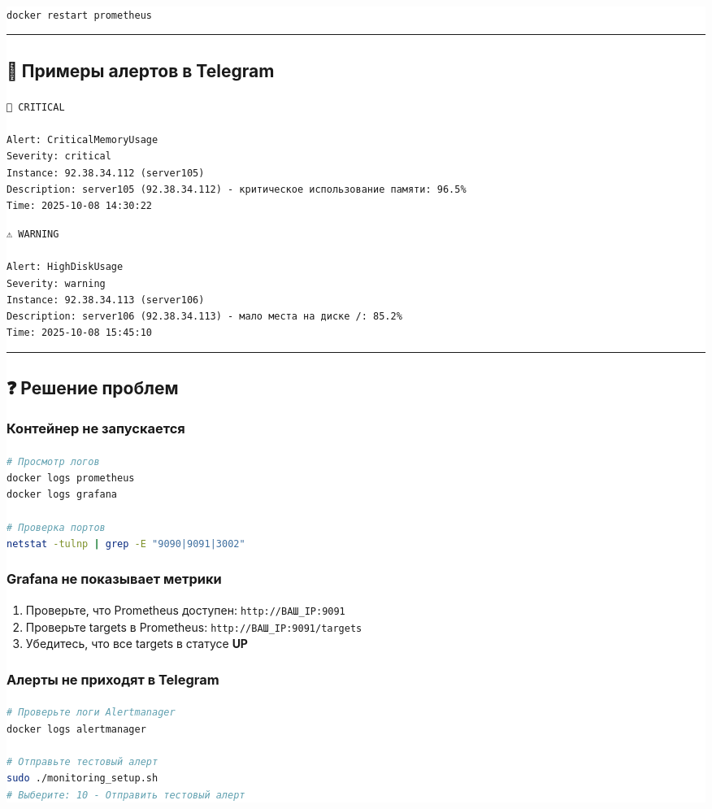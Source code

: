 ```bash
docker restart prometheus
```

---

## 📱 Примеры алертов в Telegram

```
🔴 CRITICAL

Alert: CriticalMemoryUsage
Severity: critical
Instance: 92.38.34.112 (server105)
Description: server105 (92.38.34.112) - критическое использование памяти: 96.5%
Time: 2025-10-08 14:30:22
```

```
⚠️ WARNING

Alert: HighDiskUsage
Severity: warning
Instance: 92.38.34.113 (server106)
Description: server106 (92.38.34.113) - мало места на диске /: 85.2%
Time: 2025-10-08 15:45:10
```

---

## ❓ Решение проблем

### Контейнер не запускается

```bash
# Просмотр логов
docker logs prometheus
docker logs grafana

# Проверка портов
netstat -tulnp | grep -E "9090|9091|3002"
```

### Grafana не показывает метрики

1. Проверьте, что Prometheus доступен: `http://ВАШ_IP:9091`
2. Проверьте targets в Prometheus: `http://ВАШ_IP:9091/targets`
3. Убедитесь, что все targets в статусе **UP**

### Алерты не приходят в Telegram

```bash
# Проверьте логи Alertmanager
docker logs alertmanager

# Отправьте тестовый алерт
sudo ./monitoring_setup.sh
# Выберите: 10 - Отправить тестовый алерт
```
